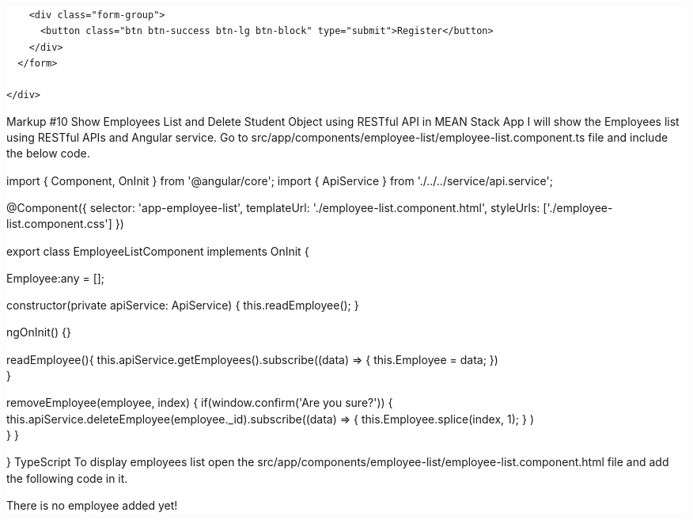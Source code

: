         <div class="form-group">
          <button class="btn btn-success btn-lg btn-block" type="submit">Register</button>
        </div>
      </form>

    </div>
  </div>
</div>
Markup
#10 Show Employees List and Delete Student Object using RESTful API in MEAN Stack App
I will show the Employees list using RESTful APIs and Angular service. Go to src/app/components/employee-list/employee-list.component.ts file and include the below code.

import { Component, OnInit } from '@angular/core';
import { ApiService } from './../../service/api.service';

@Component({
  selector: 'app-employee-list',
  templateUrl: './employee-list.component.html',
  styleUrls: ['./employee-list.component.css']
})

export class EmployeeListComponent implements OnInit {
  
  Employee:any = [];

  constructor(private apiService: ApiService) { 
    this.readEmployee();
  }

  ngOnInit() {}

  readEmployee(){
    this.apiService.getEmployees().subscribe((data) => {
     this.Employee = data;
    })    
  }

  removeEmployee(employee, index) {
    if(window.confirm('Are you sure?')) {
        this.apiService.deleteEmployee(employee._id).subscribe((data) => {
          this.Employee.splice(index, 1);
        }
      )    
    }
  }

}
TypeScript
To display employees list open the src/app/components/employee-list/employee-list.component.html file and add the following code in it.

<div class="container">
  
  <p *ngIf="Employee.length <= 0" class="no-data text-center">There is no employee added yet!</p>

  